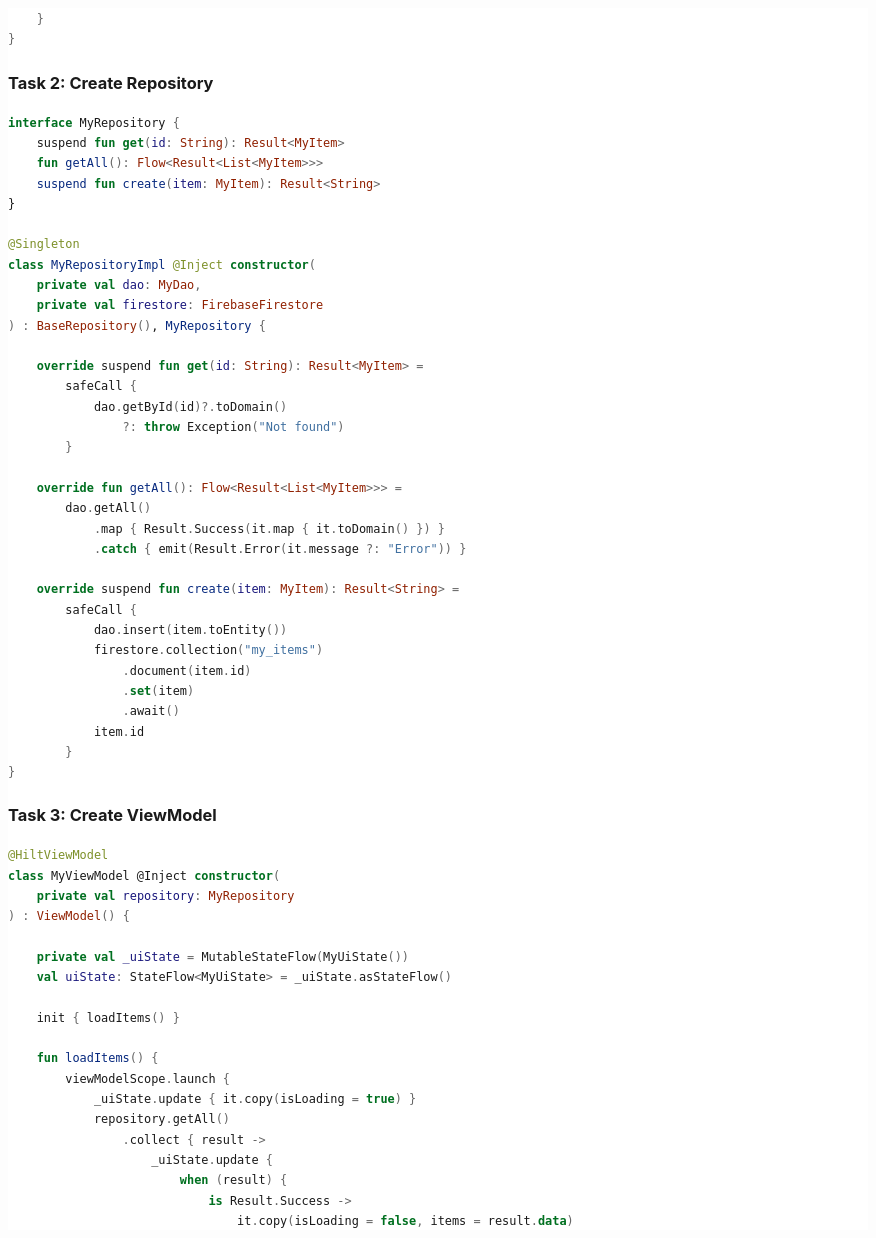 ```kotlin
    }
}
```

### Task 2: Create Repository

```kotlin
interface MyRepository {
    suspend fun get(id: String): Result<MyItem>
    fun getAll(): Flow<Result<List<MyItem>>>
    suspend fun create(item: MyItem): Result<String>
}

@Singleton
class MyRepositoryImpl @Inject constructor(
    private val dao: MyDao,
    private val firestore: FirebaseFirestore
) : BaseRepository(), MyRepository {
    
    override suspend fun get(id: String): Result<MyItem> =
        safeCall {
            dao.getById(id)?.toDomain()
                ?: throw Exception("Not found")
        }
    
    override fun getAll(): Flow<Result<List<MyItem>>> =
        dao.getAll()
            .map { Result.Success(it.map { it.toDomain() }) }
            .catch { emit(Result.Error(it.message ?: "Error")) }
    
    override suspend fun create(item: MyItem): Result<String> =
        safeCall {
            dao.insert(item.toEntity())
            firestore.collection("my_items")
                .document(item.id)
                .set(item)
                .await()
            item.id
        }
}
```

### Task 3: Create ViewModel

```kotlin
@HiltViewModel
class MyViewModel @Inject constructor(
    private val repository: MyRepository
) : ViewModel() {
    
    private val _uiState = MutableStateFlow(MyUiState())
    val uiState: StateFlow<MyUiState> = _uiState.asStateFlow()
    
    init { loadItems() }
    
    fun loadItems() {
        viewModelScope.launch {
            _uiState.update { it.copy(isLoading = true) }
            repository.getAll()
                .collect { result ->
                    _uiState.update {
                        when (result) {
                            is Result.Success -> 
                                it.copy(isLoading = false, items = result.data)
```